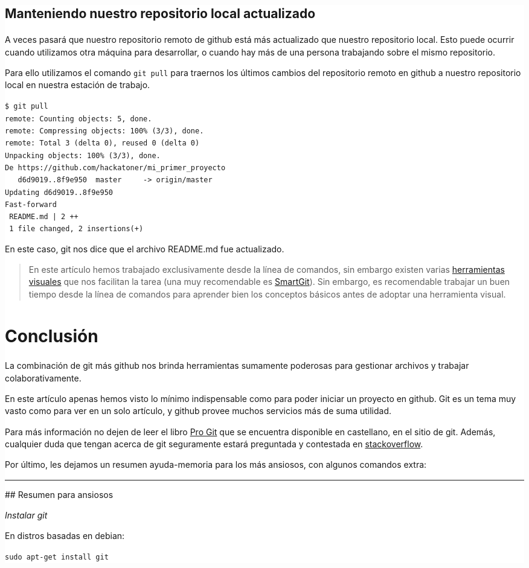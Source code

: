 Manteniendo nuestro repositorio local actualizado
-------------------------------------------------

A veces pasará que nuestro repositorio remoto de github está más actualizado que nuestro repositorio local. Esto puede ocurrir cuando utilizamos otra máquina para desarrollar, o cuando hay más de una persona trabajando sobre el mismo repositorio.

Para ello utilizamos el comando ```git pull``` para traernos los últimos cambios del repositorio remoto en github a nuestro repositorio local en nuestra estación de trabajo.

```
$ git pull
remote: Counting objects: 5, done.
remote: Compressing objects: 100% (3/3), done.
remote: Total 3 (delta 0), reused 0 (delta 0)
Unpacking objects: 100% (3/3), done.
De https://github.com/hackatoner/mi_primer_proyecto
   d6d9019..8f9e950  master     -> origin/master
Updating d6d9019..8f9e950
Fast-forward
 README.md | 2 ++
 1 file changed, 2 insertions(+)
```

En este caso, git nos dice que el archivo README.md fue actualizado.

> En este artículo hemos trabajado exclusivamente desde la línea de comandos, sin embargo existen varias [herramientas visuales](http://git-scm.com/downloads/guis) que nos facilitan la tarea (una muy recomendable es <a href='http://www.syntevo.com/smartgithg/'>SmartGit</a>). Sin embargo, es recomendable trabajar un buen tiempo desde la línea de comandos para aprender bien los conceptos básicos antes de adoptar una herramienta visual.

Conclusión
==========

La combinación de git más github nos brinda herramientas sumamente poderosas para gestionar archivos y trabajar colaborativamente.

En este artículo apenas hemos visto lo mínimo indispensable como para poder iniciar un proyecto en github. Git es un tema muy vasto como para ver en un solo artículo, y github provee muchos servicios más de suma utilidad.

Para más información no dejen de leer el libro <a href='http://git-scm.com/book/es/'>Pro Git</a> que se encuentra disponible en castellano, en el sitio de git. Además, cualquier duda que tengan acerca de git seguramente estará preguntada y contestada en <a href='http://stackoverflow.com/'>stackoverflow</a>.

Por último, les dejamos un resumen ayuda-memoria para los más ansiosos, con algunos comandos extra:

-------------

<a name='tldr'>## Resumen para ansiosos</a>

*Instalar git*

En distros basadas en debian:

```
sudo apt-get install git
```

